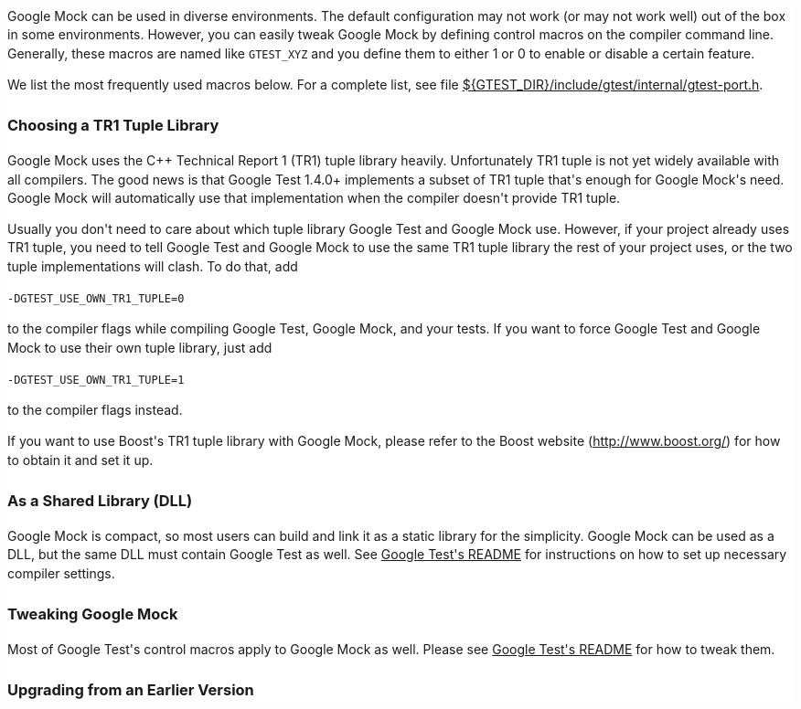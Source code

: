 Google Mock can be used in diverse environments.  The default
configuration may not work (or may not work well) out of the box in
some environments.  However, you can easily tweak Google Mock by
defining control macros on the compiler command line.  Generally,
these macros are named like `GTEST_XYZ` and you define them to either 1
or 0 to enable or disable a certain feature.

We list the most frequently used macros below.  For a complete list,
see file [${GTEST\_DIR}/include/gtest/internal/gtest-port.h](
../googletest/include/gtest/internal/gtest-port.h).

### Choosing a TR1 Tuple Library ###

Google Mock uses the C++ Technical Report 1 (TR1) tuple library
heavily.  Unfortunately TR1 tuple is not yet widely available with all
compilers.  The good news is that Google Test 1.4.0+ implements a
subset of TR1 tuple that's enough for Google Mock's need.  Google Mock
will automatically use that implementation when the compiler doesn't
provide TR1 tuple.

Usually you don't need to care about which tuple library Google Test
and Google Mock use.  However, if your project already uses TR1 tuple,
you need to tell Google Test and Google Mock to use the same TR1 tuple
library the rest of your project uses, or the two tuple
implementations will clash.  To do that, add

    -DGTEST_USE_OWN_TR1_TUPLE=0

to the compiler flags while compiling Google Test, Google Mock, and
your tests.  If you want to force Google Test and Google Mock to use
their own tuple library, just add

    -DGTEST_USE_OWN_TR1_TUPLE=1

to the compiler flags instead.

If you want to use Boost's TR1 tuple library with Google Mock, please
refer to the Boost website (http://www.boost.org/) for how to obtain
it and set it up.

### As a Shared Library (DLL) ###

Google Mock is compact, so most users can build and link it as a static
library for the simplicity.  Google Mock can be used as a DLL, but the
same DLL must contain Google Test as well.  See
[Google Test's README][gtest_readme]
for instructions on how to set up necessary compiler settings.

### Tweaking Google Mock ###

Most of Google Test's control macros apply to Google Mock as well.
Please see [Google Test's README][gtest_readme] for how to tweak them.

### Upgrading from an Earlier Version ###


[gtest_readme]: ../googletest/README.md "googletest"
[gtest_cmakebuild]:  ../googletest/README.md#using-cmake "Using CMake"
[gtest_incorpcmake]: ../googletest/README.md#incorporating-into-an-existing-cmake-project "Incorporating Into An Existing CMake Project"